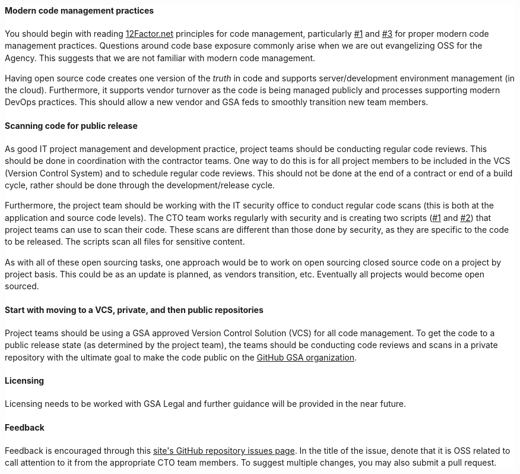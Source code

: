 #### Modern code management practices
You should begin with reading [12Factor.net](https://12factor.net/) principles for code management, particularly [#1](https://12factor.net/codebase) and [#3](https://12factor.net/config) for proper modern code management practices.  Questions around code base exposure commonly arise when we are out evangelizing OSS for the Agency.  This suggests that we are not familiar with modern code management.

Having open source code creates one version of the *truth* in code and supports server/development environment management (in the cloud).  Furthermore, it supports vendor turnover as the code is being managed publicly and processes supporting modern DevOps practices.  This should allow a new vendor and GSA feds to smoothly transition new team members.

#### Scanning code for public release
As good IT project management and development practice, project teams should be conducting regular code reviews.  This should be done in coordination with the contractor teams.  One way to do this is for all project members to be included in the VCS (Version Control System) and to schedule regular code reviews.  This should not be done at the end of a contract or end of a build cycle, rather should be done through the development/release cycle.

Furthermore, the project team should be working with the IT security office to conduct regular code scans (this is both at the application and source code levels).  The CTO team works regularly with security and is creating two scripts ([#1](https://github.com/GSA/codeinventory-github) and [#2](https://github.com/GSA/codeinventory)) that project teams can use to scan their code.  These scans are different than those done by security, as they are specific to the code to be released.  The scripts scan all files for sensitive content.

As with all of these open sourcing tasks, one approach would be to work on open sourcing closed source code on a project by project basis.  This could be as an update is planned, as vendors transition, etc.  Eventually all projects would become open sourced.

#### Start with moving to a VCS, private, and then public repositories
Project teams should be using a GSA approved Version Control Solution (VCS) for all code management.  To get the code to a public release state (as determined by the project team), the teams should be conducting code reviews and scans in a private repository with the ultimate goal to make the code public on the [GitHub GSA organization](https://github.com/GSA).

#### Licensing

Licensing needs to be worked with GSA Legal and further guidance will be provided in the near future.  

#### Feedback

Feedback is encouraged through this [site's GitHub repository issues page](https://github.com/GSA/open-gsa-redesign/issues).  In the title of the issue, denote that it is OSS related to call attention to it from the appropriate CTO team members.  To suggest multiple changes, you may also submit a pull request.
